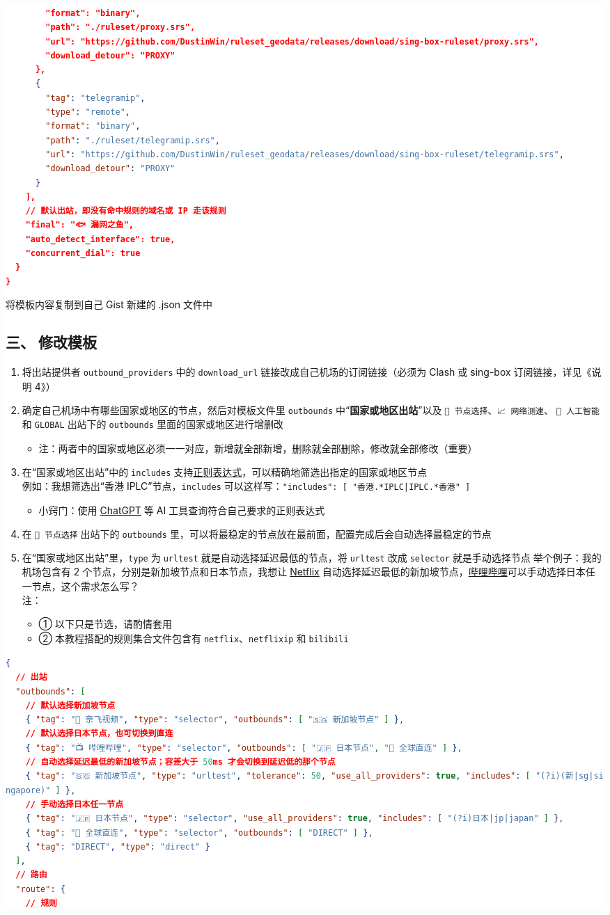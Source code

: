 ```json
        "format": "binary",
        "path": "./ruleset/proxy.srs",
        "url": "https://github.com/DustinWin/ruleset_geodata/releases/download/sing-box-ruleset/proxy.srs",
        "download_detour": "PROXY"
      },
      {
        "tag": "telegramip",
        "type": "remote",
        "format": "binary",
        "path": "./ruleset/telegramip.srs",
        "url": "https://github.com/DustinWin/ruleset_geodata/releases/download/sing-box-ruleset/telegramip.srs",
        "download_detour": "PROXY"
      }
    ],
    // 默认出站，即没有命中规则的域名或 IP 走该规则
    "final": "🐟 漏网之鱼",
    "auto_detect_interface": true,
    "concurrent_dial": true
  }
}
```

将模板内容复制到自己 Gist 新建的 .json 文件中

## 三、 修改模板
1. 将出站提供者 `outbound_providers` 中的 `download_url` 链接改成自己机场的订阅链接（必须为 Clash 或 sing-box 订阅链接，详见《说明 4》）
2. 确定自己机场中有哪些国家或地区的节点，然后对模板文件里 `outbounds` 中“**国家或地区出站**”以及 `🚀 节点选择`、`📈 网络测速`、 `🤖 人工智能` 和 `GLOBAL` 出站下的 `outbounds` 里面的国家或地区进行增删改
   - 注：两者中的国家或地区必须一一对应，新增就全部新增，删除就全部删除，修改就全部修改（重要）

3. 在“国家或地区出站”中的 `includes` 支持[正则表达式](https://tool.oschina.net/regex)，可以精确地筛选出指定的国家或地区节点  
例如：我想筛选出“香港 IPLC”节点，`includes` 可以这样写：`"includes": [ "香港.*IPLC|IPLC.*香港" ]`
   - 小窍门：使用 [ChatGPT](https://chatgpt.com) 等 AI 工具查询符合自己要求的正则表达式

4. 在 `🚀 节点选择` 出站下的 `outbounds` 里，可以将最稳定的节点放在最前面，配置完成后会自动选择最稳定的节点
5. 在“国家或地区出站”里，`type` 为 `urltest` 就是自动选择延迟最低的节点，将 `urltest` 改成 `selector` 就是手动选择节点
举个例子：我的机场包含有 2 个节点，分别是新加坡节点和日本节点，我想让 [Netflix](https://www.netflix.com/) 自动选择延迟最低的新加坡节点，[哔哩哔哩](https://www.bilibili.com)可以手动选择日本任一节点，这个需求怎么写？  
注：
   - ① 以下只是节选，请酌情套用
   - ② 本教程搭配的规则集合文件包含有 `netflix`、`netflixip` 和 `bilibili`

```json
{
  // 出站
  "outbounds": [
    // 默认选择新加坡节点
    { "tag": "🎥 奈飞视频", "type": "selector", "outbounds": [ "🇸🇬 新加坡节点" ] },
    // 默认选择日本节点，也可切换到直连
    { "tag": "📺 哔哩哔哩", "type": "selector", "outbounds": [ "🇯🇵 日本节点", "🎯 全球直连" ] },
    // 自动选择延迟最低的新加坡节点；容差大于 50ms 才会切换到延迟低的那个节点
    { "tag": "🇸🇬 新加坡节点", "type": "urltest", "tolerance": 50, "use_all_providers": true, "includes": [ "(?i)(新|sg|singapore)" ] },
    // 手动选择日本任一节点
    { "tag": "🇯🇵 日本节点", "type": "selector", "use_all_providers": true, "includes": [ "(?i)日本|jp|japan" ] },
    { "tag": "🎯 全球直连", "type": "selector", "outbounds": [ "DIRECT" ] },
    { "tag": "DIRECT", "type": "direct" }
  ],
  // 路由
  "route": {
    // 规则
```